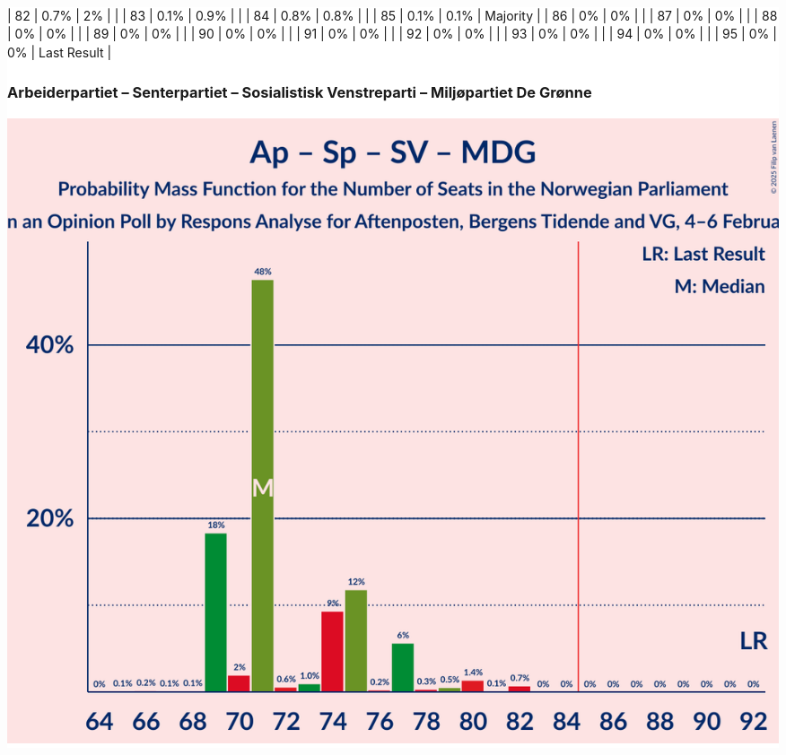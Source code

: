 | 82 | 0.7% | 2% |  |
| 83 | 0.1% | 0.9% |  |
| 84 | 0.8% | 0.8% |  |
| 85 | 0.1% | 0.1% | Majority |
| 86 | 0% | 0% |  |
| 87 | 0% | 0% |  |
| 88 | 0% | 0% |  |
| 89 | 0% | 0% |  |
| 90 | 0% | 0% |  |
| 91 | 0% | 0% |  |
| 92 | 0% | 0% |  |
| 93 | 0% | 0% |  |
| 94 | 0% | 0% |  |
| 95 | 0% | 0% | Last Result |

### Arbeiderpartiet – Senterpartiet – Sosialistisk Venstreparti – Miljøpartiet De Grønne

![Graph with seats probability mass function not yet produced](2025-02-06-ResponsAnalyse-coalitions-seats-pmf-ap–sp–sv–mdg.png "Seats Probability Mass Function")
